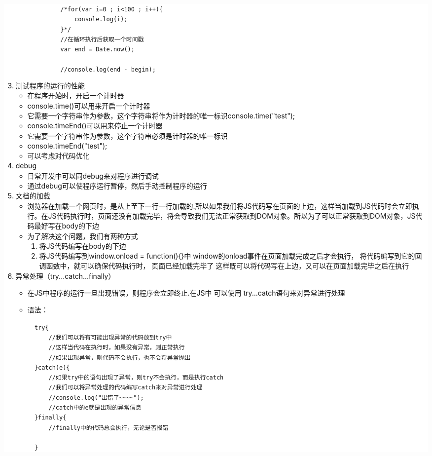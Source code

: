         			/*for(var i=0 ; i<100 ; i++){
        				console.log(i);
        			}*/
        			//在循环执行后获取一个时间戳
        			var end = Date.now();
        			
        			//console.log(end - begin);
3. 测试程序的运行的性能
    * 在程序开始时，开启一个计时器
    * console.time()可以用来开启一个计时器
    * 它需要一个字符串作为参数，这个字符串将作为计时器的唯一标识console.time("test");
    * console.timeEnd()可以用来停止一个计时器
    * 它需要一个字符串作为参数，这个字符串必须是计时器的唯一标识
    * console.timeEnd("test");
    *  可以考虑对代码优化
4. debug
    * 日常开发中可以同debug来对程序进行调试
    - 通过debug可以使程序运行暂停，然后手动控制程序的运行
5. 文档的加载
    * 浏览器在加载一个网页时，是从上至下一行一行加载的.所以如果我们将JS代码写在页面的上边，这样当加载到JS代码时会立即执行。在JS代码执行时，页面还没有加载完毕，将会导致我们无法正常获取到DOM对象。所以为了可以正常获取到DOM对象，JS代码最好写在body的下边
    * 为了解决这个问题，我们有两种方式
      1. 将JS代码编写在body的下边
      2. 将JS代码编写到window.onload = function(){}中
      	window的onload事件在页面加载完成之后才会执行，
      	将代码编写到它的回调函数中，就可以确保代码执行时，
             页面已经加载完毕了
      这样既可以将代码写在上边，又可以在页面加载完毕之后在执行
6. 异常处理（try...catch...finally）
    * 在JS中程序的运行一旦出现错误，则程序会立即终止.在JS中 可以使用 try...catch语句来对异常进行处理
    * 语法：
    
      		try{
      			//我们可以将有可能出现异常的代码放到try中                          
      			//这样当代码在执行时，如果没有异常，则正常执行                          
      			//如果出现异常，则代码不会执行，也不会将异常抛出
      		}catch(e){
      			//如果try中的语句出现了异常，则try不会执行，而是执行catch                          
      			//我们可以将异常处理的代码编写catch来对异常进行处理                          
      			//console.log("出错了~~~~");                          
      			//catch中的e就是出现的异常信息
      		}finally{
      			//finally中的代码总会执行，无论是否报错
      		
      		}





